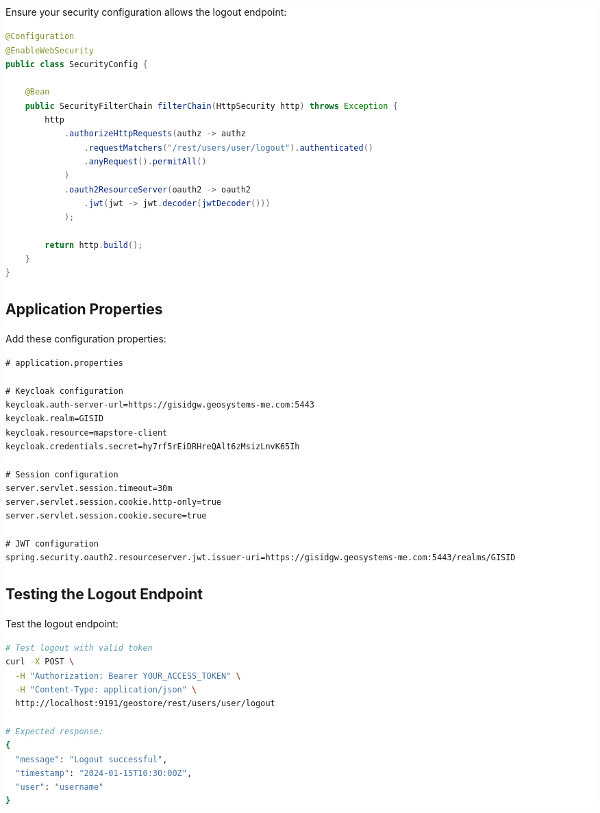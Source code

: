 Ensure your security configuration allows the logout endpoint:

```java
@Configuration
@EnableWebSecurity
public class SecurityConfig {
    
    @Bean
    public SecurityFilterChain filterChain(HttpSecurity http) throws Exception {
        http
            .authorizeHttpRequests(authz -> authz
                .requestMatchers("/rest/users/user/logout").authenticated()
                .anyRequest().permitAll()
            )
            .oauth2ResourceServer(oauth2 -> oauth2
                .jwt(jwt -> jwt.decoder(jwtDecoder()))
            );
        
        return http.build();
    }
}
```

## Application Properties

Add these configuration properties:

```properties
# application.properties

# Keycloak configuration
keycloak.auth-server-url=https://gisidgw.geosystems-me.com:5443
keycloak.realm=GISID
keycloak.resource=mapstore-client
keycloak.credentials.secret=hy7rf5rEiDRHreQAlt6zMsizLnvK65Ih

# Session configuration
server.servlet.session.timeout=30m
server.servlet.session.cookie.http-only=true
server.servlet.session.cookie.secure=true

# JWT configuration
spring.security.oauth2.resourceserver.jwt.issuer-uri=https://gisidgw.geosystems-me.com:5443/realms/GISID
```

## Testing the Logout Endpoint

Test the logout endpoint:

```bash
# Test logout with valid token
curl -X POST \
  -H "Authorization: Bearer YOUR_ACCESS_TOKEN" \
  -H "Content-Type: application/json" \
  http://localhost:9191/geostore/rest/users/user/logout

# Expected response:
{
  "message": "Logout successful",
  "timestamp": "2024-01-15T10:30:00Z",
  "user": "username"
}
```
